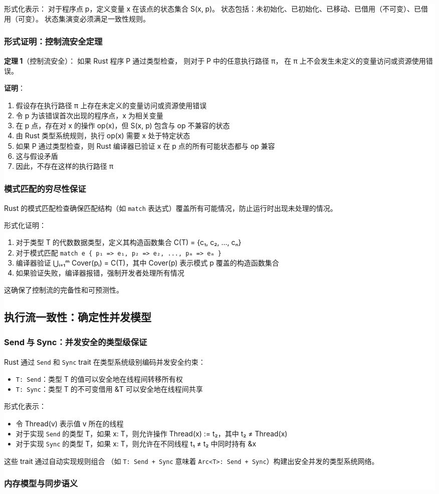 形式化表示：
   对于程序点 p，定义变量 x 在该点的状态集合 S(x, p)。
   状态包括：未初始化、已初始化、已移动、已借用（不可变）、已借用（可变）。
   状态集演变必须满足一致性规则。

### 形式证明：控制流安全定理

**定理 1**（控制流安全）：
   如果 Rust 程序 P 通过类型检查，
   则对于 P 中的任意执行路径 π，
   在 π 上不会发生未定义的变量访问或资源使用错误。

**证明**：

1. 假设存在执行路径 π 上存在未定义的变量访问或资源使用错误
2. 令 p 为该错误首次出现的程序点，x 为相关变量
3. 在 p 点，存在对 x 的操作 op(x)，但 S(x, p) 包含与 op 不兼容的状态
4. 由 Rust 类型系统规则，执行 op(x) 需要 x 处于特定状态
5. 如果 P 通过类型检查，则 Rust 编译器已验证 x 在 p 点的所有可能状态都与 op 兼容
6. 这与假设矛盾
7. 因此，不存在这样的执行路径 π

### 模式匹配的穷尽性保证

Rust 的模式匹配检查确保匹配结构（如 `match` 表达式）覆盖所有可能情况，防止运行时出现未处理的情况。

形式化证明：

1. 对于类型 T 的代数数据类型，定义其构造函数集合 C(T) = {c₁, c₂, ..., cₙ}
2. 对于模式匹配 `match e { p₁ => e₁, p₂ => e₂, ..., pₘ => eₘ }`
3. 编译器验证 ⋃ᵢ₌₁ᵐ Cover(pᵢ) = C(T)，其中 Cover(p) 表示模式 p 覆盖的构造函数集合
4. 如果验证失败，编译器报错，强制开发者处理所有情况

这确保了控制流的完备性和可预测性。

## 执行流一致性：确定性并发模型

### Send 与 Sync：并发安全的类型级保证

Rust 通过 `Send` 和 `Sync` trait 在类型系统级别编码并发安全约束：

- `T: Send`：类型 T 的值可以安全地在线程间转移所有权
- `T: Sync`：类型 T 的不可变借用 &T 可以安全地在线程间共享

形式化表示：

- 令 Thread(v) 表示值 v 所在的线程
- 对于实现 `Send` 的类型 T，如果 x: T，则允许操作 Thread(x) := t₂，其中 t₂ ≠ Thread(x)
- 对于实现 `Sync` 的类型 T，如果 x: T，则允许在不同线程 t₁ ≠ t₂ 中同时持有 &x

这些 trait 通过自动实现规则组合
（如 `T: Send + Sync` 意味着 `Arc<T>: Send + Sync`）构建出安全并发的类型系统网络。

### 内存模型与同步语义

